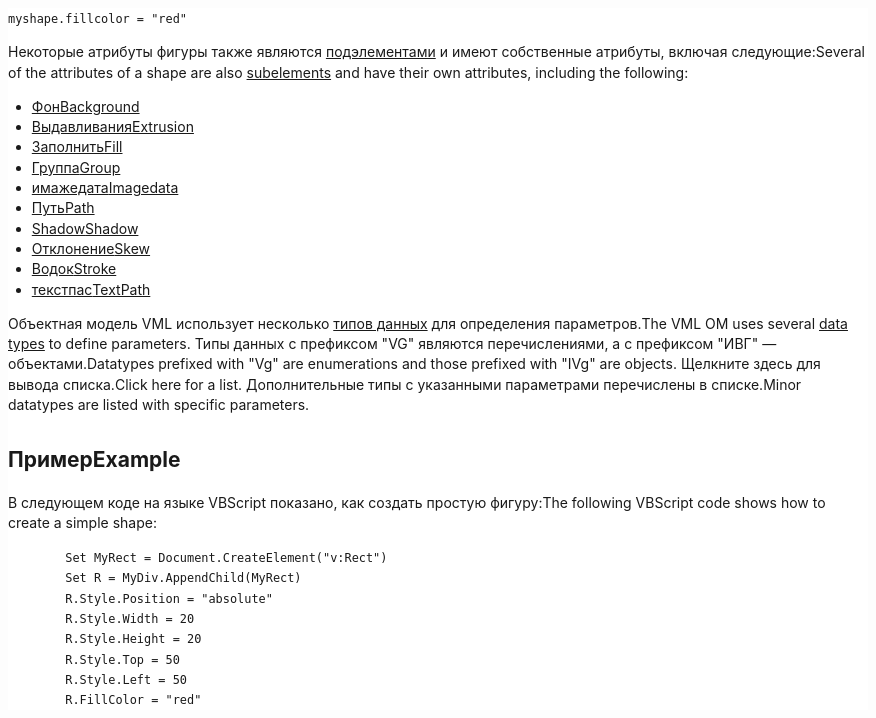 
```HTML
myshape.fillcolor = "red"
```



<span data-ttu-id="d4aef-137">Некоторые атрибуты фигуры также являются [подэлементами](/windows) и имеют собственные атрибуты, включая следующие:</span><span class="sxs-lookup"><span data-stu-id="d4aef-137">Several of the attributes of a shape are also [subelements](/windows) and have their own attributes, including the following:</span></span>

-   [<span data-ttu-id="d4aef-138">Фон</span><span class="sxs-lookup"><span data-stu-id="d4aef-138">Background</span></span>](#background-element)
-   [<span data-ttu-id="d4aef-139">Выдавливания</span><span class="sxs-lookup"><span data-stu-id="d4aef-139">Extrusion</span></span>](#extrusion-element)
-   [<span data-ttu-id="d4aef-140">Заполнить</span><span class="sxs-lookup"><span data-stu-id="d4aef-140">Fill</span></span>](#fill-element)
-   [<span data-ttu-id="d4aef-141">Группа</span><span class="sxs-lookup"><span data-stu-id="d4aef-141">Group</span></span>](#group-element)
-   [<span data-ttu-id="d4aef-142">имажедата</span><span class="sxs-lookup"><span data-stu-id="d4aef-142">Imagedata</span></span>](#imagedata-element)
-   [<span data-ttu-id="d4aef-143">Путь</span><span class="sxs-lookup"><span data-stu-id="d4aef-143">Path</span></span>](#path-element)
-   [<span data-ttu-id="d4aef-144">Shadow</span><span class="sxs-lookup"><span data-stu-id="d4aef-144">Shadow</span></span>](#shadow-element)
-   [<span data-ttu-id="d4aef-145">Отклонение</span><span class="sxs-lookup"><span data-stu-id="d4aef-145">Skew</span></span>](#skew-element)
-   [<span data-ttu-id="d4aef-146">Водок</span><span class="sxs-lookup"><span data-stu-id="d4aef-146">Stroke</span></span>](#stroke-element)
-   [<span data-ttu-id="d4aef-147">текстпас</span><span class="sxs-lookup"><span data-stu-id="d4aef-147">TextPath</span></span>](#textpath-element)

<span data-ttu-id="d4aef-148">Объектная модель VML использует несколько [типов данных](/windows) для определения параметров.</span><span class="sxs-lookup"><span data-stu-id="d4aef-148">The VML OM uses several [data types](/windows) to define parameters.</span></span> <span data-ttu-id="d4aef-149">Типы данных с префиксом "VG" являются перечислениями, а с префиксом "ИВГ" — объектами.</span><span class="sxs-lookup"><span data-stu-id="d4aef-149">Datatypes prefixed with "Vg" are enumerations and those prefixed with "IVg" are objects.</span></span> <span data-ttu-id="d4aef-150">Щелкните здесь для вывода списка.</span><span class="sxs-lookup"><span data-stu-id="d4aef-150">Click here for a list.</span></span> <span data-ttu-id="d4aef-151">Дополнительные типы с указанными параметрами перечислены в списке.</span><span class="sxs-lookup"><span data-stu-id="d4aef-151">Minor datatypes are listed with specific parameters.</span></span>

## <a name="example"></a><span data-ttu-id="d4aef-152">Пример</span><span class="sxs-lookup"><span data-stu-id="d4aef-152">Example</span></span>

<span data-ttu-id="d4aef-153">В следующем коде на языке VBScript показано, как создать простую фигуру:</span><span class="sxs-lookup"><span data-stu-id="d4aef-153">The following VBScript code shows how to create a simple shape:</span></span>


```HTML
        Set MyRect = Document.CreateElement("v:Rect")
        Set R = MyDiv.AppendChild(MyRect)
        R.Style.Position = "absolute"
        R.Style.Width = 20
        R.Style.Height = 20
        R.Style.Top = 50
        R.Style.Left = 50
        R.FillColor = "red"
```
